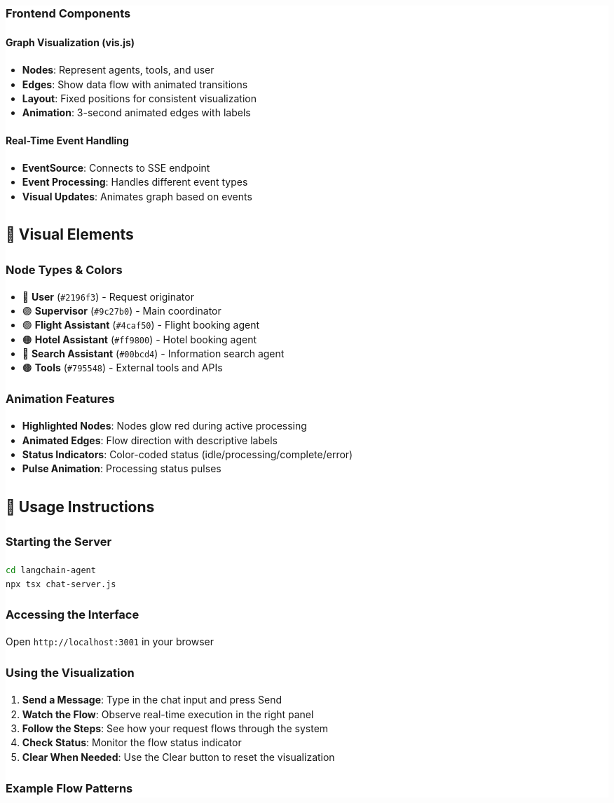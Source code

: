 ### Frontend Components

#### Graph Visualization (vis.js)
- **Nodes**: Represent agents, tools, and user
- **Edges**: Show data flow with animated transitions
- **Layout**: Fixed positions for consistent visualization
- **Animation**: 3-second animated edges with labels

#### Real-Time Event Handling
- **EventSource**: Connects to SSE endpoint
- **Event Processing**: Handles different event types
- **Visual Updates**: Animates graph based on events

## 🎨 Visual Elements

### Node Types & Colors
- 🔵 **User** (`#2196f3`) - Request originator
- 🟣 **Supervisor** (`#9c27b0`) - Main coordinator
- 🟢 **Flight Assistant** (`#4caf50`) - Flight booking agent
- 🟠 **Hotel Assistant** (`#ff9800`) - Hotel booking agent  
- 🔵 **Search Assistant** (`#00bcd4`) - Information search agent
- 🟤 **Tools** (`#795548`) - External tools and APIs

### Animation Features
- **Highlighted Nodes**: Nodes glow red during active processing
- **Animated Edges**: Flow direction with descriptive labels
- **Status Indicators**: Color-coded status (idle/processing/complete/error)
- **Pulse Animation**: Processing status pulses

## 🔧 Usage Instructions

### Starting the Server
```bash
cd langchain-agent
npx tsx chat-server.js
```

### Accessing the Interface
Open `http://localhost:3001` in your browser

### Using the Visualization
1. **Send a Message**: Type in the chat input and press Send
2. **Watch the Flow**: Observe real-time execution in the right panel
3. **Follow the Steps**: See how your request flows through the system
4. **Check Status**: Monitor the flow status indicator
5. **Clear When Needed**: Use the Clear button to reset the visualization

### Example Flow Patterns
